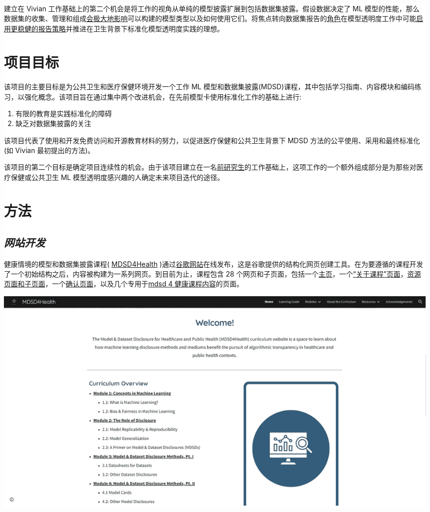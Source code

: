 建立在 Vivian 工作基础上的第二个机会是将工作的视角从单纯的模型披露扩展到包括数据集披露。假设数据决定了 ML 模型的性能，那么数据集的收集、管理和组成[会极大地影响](https://dl.acm.org/doi/10.1145/3458723)可以构建的模型类型以及如何使用它们。将焦点转向数据集报告的[角色](https://dl.acm.org/doi/10.1145/3458723)在模型透明度工作中可能[启用更稳健的报告策略](https://direct.mit.edu/tacl/article/doi/10.1162/tacl_a_00041/43452/Data-Statements-for-Natural-Language-Processing)并推进在卫生背景下标准化模型透明度实践的理想。

# **项目目标**

该项目的主要目标是为公共卫生和医疗保健环境开发一个工作 ML 模型和数据集披露(MDSD)课程，其中包括学习指南、内容模块和编码练习，以强化概念。该项目旨在通过集中两个改进机会，在先前模型卡使用标准化工作的基础上进行:

1.  有限的教育是实践标准化的障碍
2.  缺乏对数据集披露的关注

该项目代表了使用和开发免费访问和开源教育材料的努力，以促进医疗保健和公共卫生背景下 MDSD 方法的公平使用、采用和最终标准化(如 Vivian 最初提出的方法)。

该项目的第二个目标是确定项目连续性的机会。由于该项目建立在一名[前研究生](https://www.statnews.com/2022/03/31/what-health-care-must-learn-from-meteorology-about-the-importance-of-r2o/)的工作基础上，这项工作的一个额外组成部分是为那些对医疗保健或公共卫生 ML 模型透明度感兴趣的人确定未来项目迭代的途径。

# **方法**

## *网站开发*

健康情境的模型和数据集披露课程( [MDSD4Health](https://www.mdsd4health.com/) )通过[谷歌网站](https://sites.google.com/new)在线发布，这是谷歌提供的结构化网页创建工具。在为要遵循的课程开发了一个初始结构之后，内容被构建为一系列网页。到目前为止，课程包含 28 个网页和子页面，包括一个[主页](https://www.mdsd4health.com/)，一个[“关于课程”页面](https://www.mdsd4health.com/about-the-curriculum)，[资源页面和子页面](https://www.mdsd4health.com/resources)，一个[确认页面](https://www.mdsd4health.com/acknowledgements)，以及几个专用于[mdsd 4 健康课程内容](https://www.mdsd4health.com/modules)的页面。

![](img/1a73cef9f91033a650a3975870c1faf3.png)
